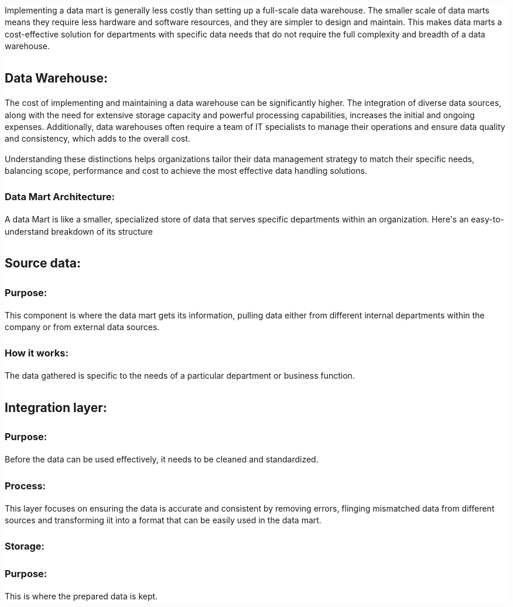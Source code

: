 Implementing a data mart is generally less costly than setting up a full-scale data warehouse. The smaller scale of data marts means they require less hardware and software resources, and they are simpler to design and maintain. This makes data marts a cost-effective solution for departments with specific data needs that do not require the full complexity and breadth of a data warehouse.

## Data Warehouse: 

The cost of implementing and maintaining a data warehouse can be significantly higher. The integration of diverse data sources, along with the need for extensive storage capacity and powerful processing capabilities, increases the initial and ongoing expenses. Additionally, data warehouses often require a team of IT specialists to manage their operations and ensure data quality and consistency, which adds to the overall cost.

Understanding these distinctions helps organizations tailor their data management strategy to match their specific needs, balancing scope, performance and cost to achieve the most effective data handling solutions.

### Data Mart Architecture:
 A data Mart is like a smaller, specialized store of data that serves specific departments within an organization. Here's an easy-to-understand breakdown of its structure

## Source data:

### Purpose:

This component is where the data mart gets its information, pulling data either from different internal departments within the company or from external data sources.

### How it works:

The data gathered is specific to the needs of a particular department or business function. 

## Integration layer:

### Purpose: 

Before the data can be used effectively, it needs to be cleaned and standardized.

### Process: 

This layer focuses on ensuring the data is accurate and consistent by removing errors, flinging mismatched data from different sources and transforming iit into a format that can be easily used in the data mart.


### Storage:

### Purpose:

This is where the prepared data is kept.
